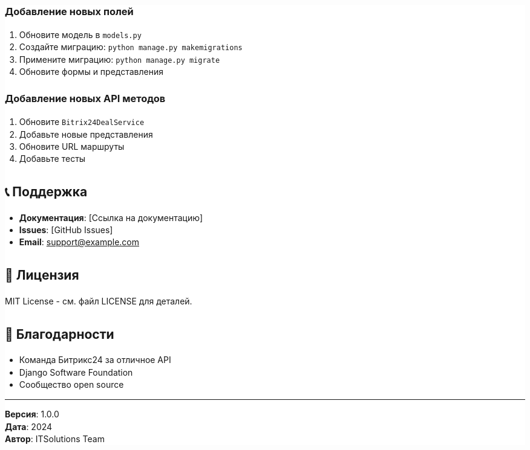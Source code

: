 ### Добавление новых полей

1. Обновите модель в `models.py`
2. Создайте миграцию: `python manage.py makemigrations`
3. Примените миграцию: `python manage.py migrate`
4. Обновите формы и представления

### Добавление новых API методов

1. Обновите `Bitrix24DealService`
2. Добавьте новые представления
3. Обновите URL маршруты
4. Добавьте тесты

## 📞 Поддержка

- **Документация**: [Ссылка на документацию]
- **Issues**: [GitHub Issues]
- **Email**: support@example.com

## 📄 Лицензия

MIT License - см. файл LICENSE для деталей.

## 🙏 Благодарности

- Команда Битрикс24 за отличное API
- Django Software Foundation
- Сообщество open source

---

**Версия**: 1.0.0  
**Дата**: 2024  
**Автор**: ITSolutions Team
